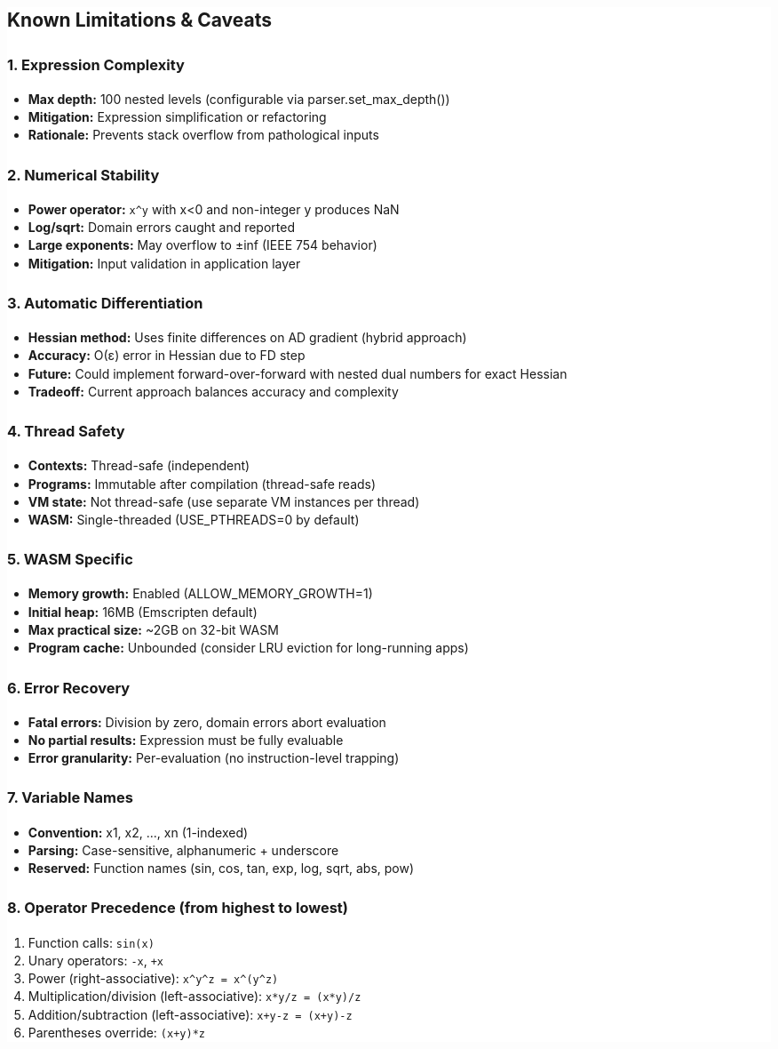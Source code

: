 ## Known Limitations & Caveats

### 1. Expression Complexity
- **Max depth:** 100 nested levels (configurable via parser.set_max_depth())
- **Mitigation:** Expression simplification or refactoring
- **Rationale:** Prevents stack overflow from pathological inputs

### 2. Numerical Stability
- **Power operator:** `x^y` with x<0 and non-integer y produces NaN
- **Log/sqrt:** Domain errors caught and reported
- **Large exponents:** May overflow to ±inf (IEEE 754 behavior)
- **Mitigation:** Input validation in application layer

### 3. Automatic Differentiation
- **Hessian method:** Uses finite differences on AD gradient (hybrid approach)
- **Accuracy:** O(ε) error in Hessian due to FD step
- **Future:** Could implement forward-over-forward with nested dual numbers for exact Hessian
- **Tradeoff:** Current approach balances accuracy and complexity

### 4. Thread Safety
- **Contexts:** Thread-safe (independent)
- **Programs:** Immutable after compilation (thread-safe reads)
- **VM state:** Not thread-safe (use separate VM instances per thread)
- **WASM:** Single-threaded (USE_PTHREADS=0 by default)

### 5. WASM Specific
- **Memory growth:** Enabled (ALLOW_MEMORY_GROWTH=1)
- **Initial heap:** 16MB (Emscripten default)
- **Max practical size:** ~2GB on 32-bit WASM
- **Program cache:** Unbounded (consider LRU eviction for long-running apps)

### 6. Error Recovery
- **Fatal errors:** Division by zero, domain errors abort evaluation
- **No partial results:** Expression must be fully evaluable
- **Error granularity:** Per-evaluation (no instruction-level trapping)

### 7. Variable Names
- **Convention:** x1, x2, ..., xn (1-indexed)
- **Parsing:** Case-sensitive, alphanumeric + underscore
- **Reserved:** Function names (sin, cos, tan, exp, log, sqrt, abs, pow)

### 8. Operator Precedence (from highest to lowest)
1. Function calls: `sin(x)`
2. Unary operators: `-x`, `+x`
3. Power (right-associative): `x^y^z = x^(y^z)`
4. Multiplication/division (left-associative): `x*y/z = (x*y)/z`
5. Addition/subtraction (left-associative): `x+y-z = (x+y)-z`
6. Parentheses override: `(x+y)*z`
